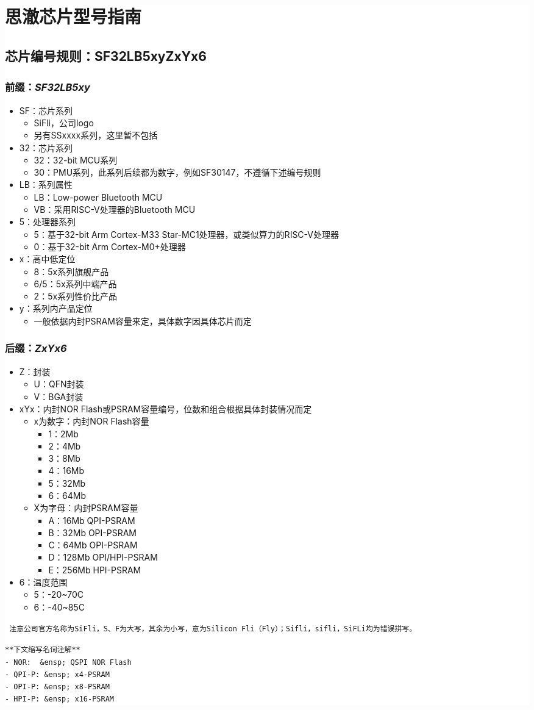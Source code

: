 # 思澈芯片型号指南

## 芯片编号规则：SF32LB5xyZxYx6

### 前缀：*SF32LB5xy*

- SF：芯片系列
    - SiFli，公司logo
    - 另有SSxxxx系列，这里暂不包括
- 32：芯片系列
    - 32：32-bit MCU系列
    - 30：PMU系列，此系列后续都为数字，例如SF30147，不遵循下述编号规则
- LB：系列属性
    - LB：Low-power Bluetooth MCU
    - VB：采用RISC-V处理器的Bluetooth MCU
- 5：处理器系列
    - 5：基于32-bit Arm Cortex-M33 Star-MC1处理器，或类似算力的RISC-V处理器
    - 0：基于32-bit Arm Cortex-M0+处理器
- x：高中低定位
    - 8：5x系列旗舰产品
    - 6/5：5x系列中端产品
    - 2：5x系列性价比产品
- y：系列内产品定位
    - 一般依据内封PSRAM容量来定，具体数字因具体芯片而定

### 后缀：*ZxYx6*
- Z：封装
    - U：QFN封装
    - V：BGA封装
- xYx：内封NOR Flash或PSRAM容量编号，位数和组合根据具体封装情况而定
    - x为数字：内封NOR Flash容量
        - 1：2Mb
        - 2：4Mb
        - 3：8Mb
        - 4：16Mb
        - 5：32Mb
        - 6：64Mb
    - X为字母：内封PSRAM容量
        - A：16Mb QPI-PSRAM
        - B：32Mb OPI-PSRAM
        - C：64Mb OPI-PSRAM
        - D：128Mb OPI/HPI-PSRAM
        - E：256Mb HPI-PSRAM
- 6：温度范围
    - 5：-20~70C
    - 6：-40~85C

 ```{important}
  注意公司官方名称为SiFli，S、F为大写，其余为小写，意为Silicon Fli（Fly）；Sifli，sifli，SiFLi均为错误拼写。
 ```
```{note}
**下文缩写名词注解**
- NOR:  &ensp; QSPI NOR Flash
- QPI-P: &ensp; x4-PSRAM
- OPI-P: &ensp; x8-PSRAM
- HPI-P: &ensp; x16-PSRAM
```
